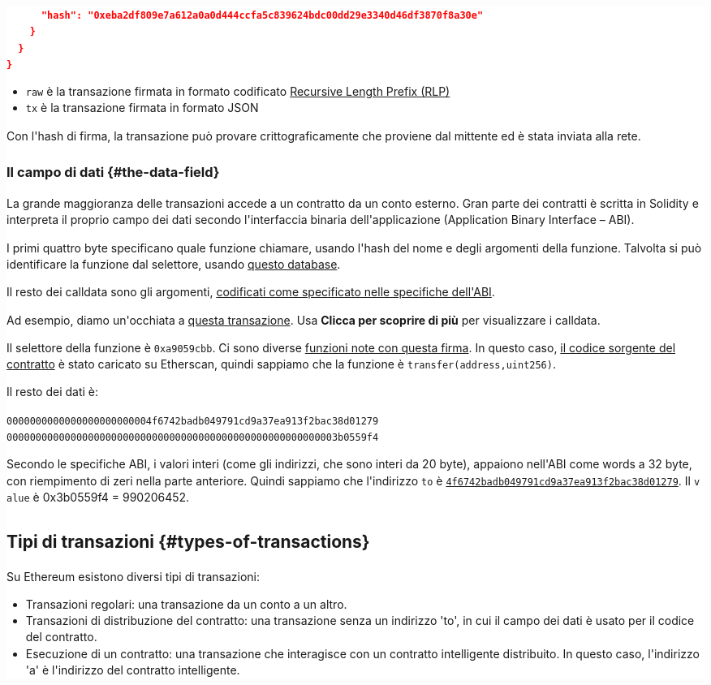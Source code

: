 ```json
      "hash": "0xeba2df809e7a612a0a0d444ccfa5c839624bdc00dd29e3340d46df3870f8a30e"
    }
  }
}
```

- `raw` è la transazione firmata in formato codificato [Recursive Length Prefix (RLP)](/developers/docs/data-structures-and-encoding/rlp)
- `tx` è la transazione firmata in formato JSON

Con l'hash di firma, la transazione può provare crittograficamente che proviene dal mittente ed è stata inviata alla rete.

### Il campo di dati {#the-data-field}

La grande maggioranza delle transazioni accede a un contratto da un conto esterno. Gran parte dei contratti è scritta in Solidity e interpreta il proprio campo dei dati secondo l'<GlossaryTooltip termKey="abi/">interfaccia binaria dell'applicazione (Application Binary Interface – ABI)</GlossaryTooltip>.

I primi quattro byte specificano quale funzione chiamare, usando l'hash del nome e degli argomenti della funzione. Talvolta si può identificare la funzione dal selettore, usando [questo database](https://www.4byte.directory/signatures/).

Il resto dei calldata sono gli argomenti, [codificati come specificato nelle specifiche dell'ABI](https://docs.soliditylang.org/en/latest/abi-spec.html#formal-specification-of-the-encoding).

Ad esempio, diamo un'occhiata a [questa transazione](https://etherscan.io/tx/0xd0dcbe007569fcfa1902dae0ab8b4e078efe42e231786312289b1eee5590f6a1). Usa **Clicca per scoprire di più** per visualizzare i calldata.

Il selettore della funzione è `0xa9059cbb`. Ci sono diverse [funzioni note con questa firma](https://www.4byte.directory/signatures/?bytes4_signature=0xa9059cbb). In questo caso, [il codice sorgente del contratto](https://etherscan.io/address/0xa0b86991c6218b36c1d19d4a2e9eb0ce3606eb48#code) è stato caricato su Etherscan, quindi sappiamo che la funzione è `transfer(address,uint256)`.

Il resto dei dati è:

```
0000000000000000000000004f6742badb049791cd9a37ea913f2bac38d01279
000000000000000000000000000000000000000000000000000000003b0559f4
```

Secondo le specifiche ABI, i valori interi (come gli indirizzi, che sono interi da 20 byte), appaiono nell'ABI come words a 32 byte, con riempimento di zeri nella parte anteriore. Quindi sappiamo che l'indirizzo `to` è [`4f6742badb049791cd9a37ea913f2bac38d01279`](https://etherscan.io/address/0x4f6742badb049791cd9a37ea913f2bac38d01279). Il `value` è 0x3b0559f4 = 990206452.

## Tipi di transazioni {#types-of-transactions}

Su Ethereum esistono diversi tipi di transazioni:

- Transazioni regolari: una transazione da un conto a un altro.
- Transazioni di distribuzione del contratto: una transazione senza un indirizzo 'to', in cui il campo dei dati è usato per il codice del contratto.
- Esecuzione di un contratto: una transazione che interagisce con un contratto intelligente distribuito. In questo caso, l'indirizzo 'a' è l'indirizzo del contratto intelligente.
